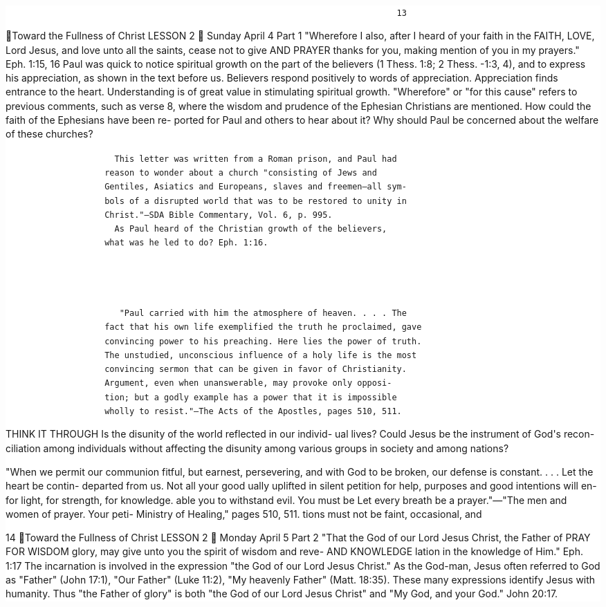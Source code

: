                                                                                    13
Toward the Fullness of Christ        LESSON 2                             ❑ Sunday
                                                                              April 4
               Part 1      "Wherefore I also, after I heard of your faith in the
        FAITH, LOVE,    Lord Jesus, and love unto all the saints, cease not to give
        AND PRAYER      thanks for you, making mention of you in my prayers."
        Eph. 1:15, 16
                           Paul was quick to notice spiritual growth on the part of the
                        believers (1 Thess. 1:8; 2 Thess. -1:3, 4), and to express his
                        appreciation, as shown in the text before us. Believers respond
                        positively to words of appreciation. Appreciation finds entrance
                        to the heart. Understanding is of great value in stimulating
                        spiritual growth. "Wherefore" or "for this cause" refers to
                        previous comments, such as verse 8, where the wisdom and
                        prudence of the Ephesian Christians are mentioned.
                           How could the faith of the Ephesians have been re-
                        ported for Paul and others to hear about it? Why should
                        Paul be concerned about the welfare of these churches?

                          This letter was written from a Roman prison, and Paul had
                        reason to wonder about a church "consisting of Jews and
                        Gentiles, Asiatics and Europeans, slaves and freemen—all sym-
                        bols of a disrupted world that was to be restored to unity in
                        Christ."—SDA Bible Commentary, Vol. 6, p. 995.
                          As Paul heard of the Christian growth of the believers,
                        what was he led to do? Eph. 1:16.




                           "Paul carried with him the atmosphere of heaven. . . . The
                        fact that his own life exemplified the truth he proclaimed, gave
                        convincing power to his preaching. Here lies the power of truth.
                        The unstudied, unconscious influence of a holy life is the most
                        convincing sermon that can be given in favor of Christianity.
                        Argument, even when unanswerable, may provoke only opposi-
                        tion; but a godly example has a power that it is impossible
                        wholly to resist."—The Acts of the Apostles, pages 510, 511.
 THINK IT THROUGH           Is the disunity of the world reflected in our individ-
                        ual lives? Could Jesus be the instrument of God's recon-
                        ciliation among individuals without affecting the disunity
                        among various groups in society and among nations?




   "When we permit our communion            fitful, but earnest, persevering, and
with God to be broken, our defense is       constant. . . . Let the heart be contin-
departed from us. Not all your good         ually uplifted in silent petition for help,
purposes and good intentions will en-       for light, for strength, for knowledge.
able you to withstand evil. You must be     Let every breath be a prayer."—"The
men and women of prayer. Your peti-         Ministry of Healing," pages 510, 511.
tions must not be faint, occasional, and

14
Toward the Fullness of Christ LESSON 2                                  ❑ Monday
                                                                             April 5
            Part 2        "That the God of our Lord Jesus Christ, the Father of
 PRAY FOR WISDOM       glory, may give unto you the spirit of wisdom and reve-
  AND KNOWLEDGE        lation in the knowledge of Him."
          Eph. 1:17
                          The incarnation is involved in the expression "the God of
                       our Lord Jesus Christ." As the God-man, Jesus often referred
                       to God as "Father" (John 17:1), "Our Father" (Luke 11:2),
                       "My heavenly Father" (Matt. 18:35). These many expressions
                       identify Jesus with humanity. Thus "the Father of glory" is
                       both "the God of our Lord Jesus Christ" and "My God, and
                       your God." John 20:17.
